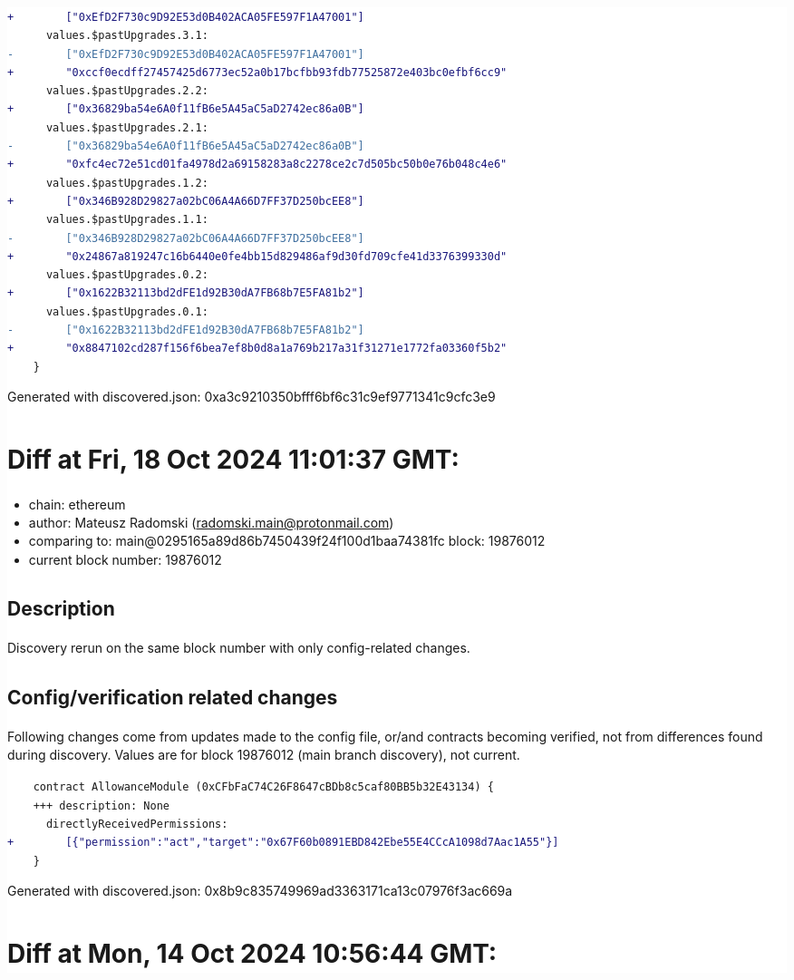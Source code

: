 ```diff
+        ["0xEfD2F730c9D92E53d0B402ACA05FE597F1A47001"]
      values.$pastUpgrades.3.1:
-        ["0xEfD2F730c9D92E53d0B402ACA05FE597F1A47001"]
+        "0xccf0ecdff27457425d6773ec52a0b17bcfbb93fdb77525872e403bc0efbf6cc9"
      values.$pastUpgrades.2.2:
+        ["0x36829ba54e6A0f11fB6e5A45aC5aD2742ec86a0B"]
      values.$pastUpgrades.2.1:
-        ["0x36829ba54e6A0f11fB6e5A45aC5aD2742ec86a0B"]
+        "0xfc4ec72e51cd01fa4978d2a69158283a8c2278ce2c7d505bc50b0e76b048c4e6"
      values.$pastUpgrades.1.2:
+        ["0x346B928D29827a02bC06A4A66D7FF37D250bcEE8"]
      values.$pastUpgrades.1.1:
-        ["0x346B928D29827a02bC06A4A66D7FF37D250bcEE8"]
+        "0x24867a819247c16b6440e0fe4bb15d829486af9d30fd709cfe41d3376399330d"
      values.$pastUpgrades.0.2:
+        ["0x1622B32113bd2dFE1d92B30dA7FB68b7E5FA81b2"]
      values.$pastUpgrades.0.1:
-        ["0x1622B32113bd2dFE1d92B30dA7FB68b7E5FA81b2"]
+        "0x8847102cd287f156f6bea7ef8b0d8a1a769b217a31f31271e1772fa03360f5b2"
    }
```

Generated with discovered.json: 0xa3c9210350bfff6bf6c31c9ef9771341c9cfc3e9

# Diff at Fri, 18 Oct 2024 11:01:37 GMT:

- chain: ethereum
- author: Mateusz Radomski (<radomski.main@protonmail.com>)
- comparing to: main@0295165a89d86b7450439f24f100d1baa74381fc block: 19876012
- current block number: 19876012

## Description

Discovery rerun on the same block number with only config-related changes.

## Config/verification related changes

Following changes come from updates made to the config file,
or/and contracts becoming verified, not from differences found during
discovery. Values are for block 19876012 (main branch discovery), not current.

```diff
    contract AllowanceModule (0xCFbFaC74C26F8647cBDb8c5caf80BB5b32E43134) {
    +++ description: None
      directlyReceivedPermissions:
+        [{"permission":"act","target":"0x67F60b0891EBD842Ebe55E4CCcA1098d7Aac1A55"}]
    }
```

Generated with discovered.json: 0x8b9c835749969ad3363171ca13c07976f3ac669a

# Diff at Mon, 14 Oct 2024 10:56:44 GMT:
